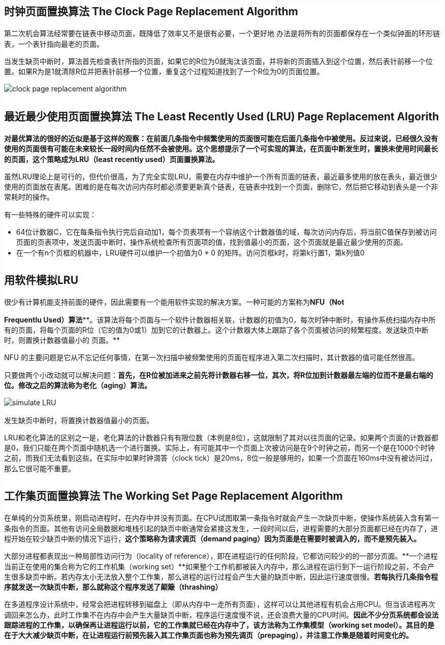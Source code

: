 ## 时钟页面置换算法 The Clock Page Replacement Algorithm

第二次机会算法经常要在链表中移动页面，既降低了效率又不是很有必要，一个更好地 办法是将所有的页面都保存在一个类似钟面的环形链表，一个表针指向最老的页面。

当发生缺页中断时，算法首先检查表针所指的页面，如果它的R位为0就淘汰该页面，并将新的页面插入到这个位置，然后表针前移一个位置。如果R为是1就清除R位并把表针前移一个位置，重复这个过程知道找到了一个R位为0的页面位置。

![clock page replacement algorithm](https://blog-1300663127.cos.ap-shanghai.myqcloud.com/BackEnd_Notes/operating%20system/clock%20page%20replacement.png)

## 最近最少使用页面置换算法 The Least Recently Used (LRU) Page Replacement Algorith

**对最优算法的很好的近似是基于这样的观察：在前面几条指令中频繁使用的页面很可能在后面几条指令中被使用。反过来说，已经很久没有使用的页面很有可能在未来较长一段时间内任然不会被使用。这个思想提示了一个可实现的算法，在页面中断发生时，置换未使用时间最长的页面，这个策略成为LRU（least recently used）页面置换算法。**

虽然LRU理论上是可行的，但代价很高，为了完全实现LRU，需要在内存中维护一个所有页面的链表，最近最多使用的放在表头，最近很少使用的页面放在表尾。困难的是在每次访问内存时都必须要更新真个链表，在链表中找到一个页面，删除它，然后把它移动到表头是一个非常耗时的操作。

有一些特殊的硬件可以实现：

- 64位计数器C，它在每条指令执行完后自动加1，每个页表项有一个容纳这个计数器值的域，每次访问内存后，将当前C值保存到被访问页面的页表项中，发送页面中断时，操作系统检查所有页面项的值，找到值最小的页面，这个页面就是最近最少使用的页面。
- 在一个有n个页框的机器中，LRU硬件可以维护一个初值为0 * 0 的矩阵。访问页框k时，将第k行置1，第k列值0

## 用软件模拟LRU

很少有计算机能支持前面的硬件，因此需要有一个能用软件实现的解决方案。一种可能的方案称为**NFU（Not**

 **Frequentlu Used）算法****。该算法将每个页面与一个软件计数器相关联，计数器的初值为0，每次时钟中断时，有操作系统扫描内存中所有的页面，将每个页面的R位（它的值为0或1）加到它的计数器上。这个计数器大体上跟踪了各个页面被访问的频繁程度。发送缺页中断时，则置换计数器值最小的 页面。**

NFU 的主要问题是它从不忘记任何事情，在第一次扫描中被频繁使用的页面在程序进入第二次扫描时，其计数器的值可能任然很高。

只要做两个小改动就可以解决问题：**首先，在R位被加进来之前先将计数器右移一位，其次，将R位加到计数器最左端的位而不是最右端的位。修改之后的算法称为老化（aging）算法。**

![simulate LRU](https://blog-1300663127.cos.ap-shanghai.myqcloud.com/BackEnd_Notes/operating%20system/simulates%20LRU.png)

发生缺页中断时，将置换计数器值最小的页面。

LRU和老化算法的区别之一是，老化算法的计数器只有有限位数（本例是8位），这就限制了其对以往页面的记录。如果两个页面的计数器都是0，我们只能在两个页面中随机选一个进行置换。实际上，有可能其中一个页面上次被访问是在9个时钟之前，而另一个是在1000个时钟之前，而我们无法看到这些。在实际中如果时钟滴答（clock tick）是20ms，8位一般是够用的，如果一个页面在160ms中没有被访问过，那么它很可能不重要。

## 工作集页面置换算法 The Working Set Page Replacement Algorithm

在单纯的分页系统里，刚启动进程时，在内存中并没有页面。在CPU试图取第一条指令时就会产生一次缺页中断，使操作系统装入含有第一条指令的页面。其他有访问全局数据和堆栈引起的缺页中断通常会紧接这发生，一段时间以后，进程需要的大部分页面都已经在内存了，进程开始在较少缺页中断的情况下运行，**这个策略称为请求调页（demand paging）因为页面是在需要时被调入的，而不是预先装入。**

大部分进程都表现出一种局部性访问行为（locality of reference），即在进程运行的任何阶段，它都访问较少的的一部分页面。**一个进程当前正在使用的集合称为它的工作机集（working set）**如果整个工作机都被装入内存中，那么进程在运行到下一运行阶段之前，不会产生很多缺页中断。若内存太小无法放入整个工作集，那么进程的运行过程会产生大量的缺页中断，因此运行速度很慢。**若每执行几条指令程序就发送一次缺页中断，那么就称这个程序发送了颠簸（thrashing）**

在多道程序设计系统中，经常会把进程转移到磁盘上（即从内存中一走所有页面），这样可以让其他进程有机会占用CPU。但当该进程再次调回来怎么办，此时工作集不在内存中会产生大量缺页中断，程序运行速度慢不说，还会浪费大量的CPU时间。**因此不少分页系统都会设法跟踪进程的工作集，以确保再让进程运行以前，它的工作集就已经在内存中了，该方法称为工作集模型（working set model）。**其目的是在于大大减少缺页中断**，在让进程运行前预先装入其工作集页面也称为预先调页（prepaging），并注意工作集是随着时间变化的。**
